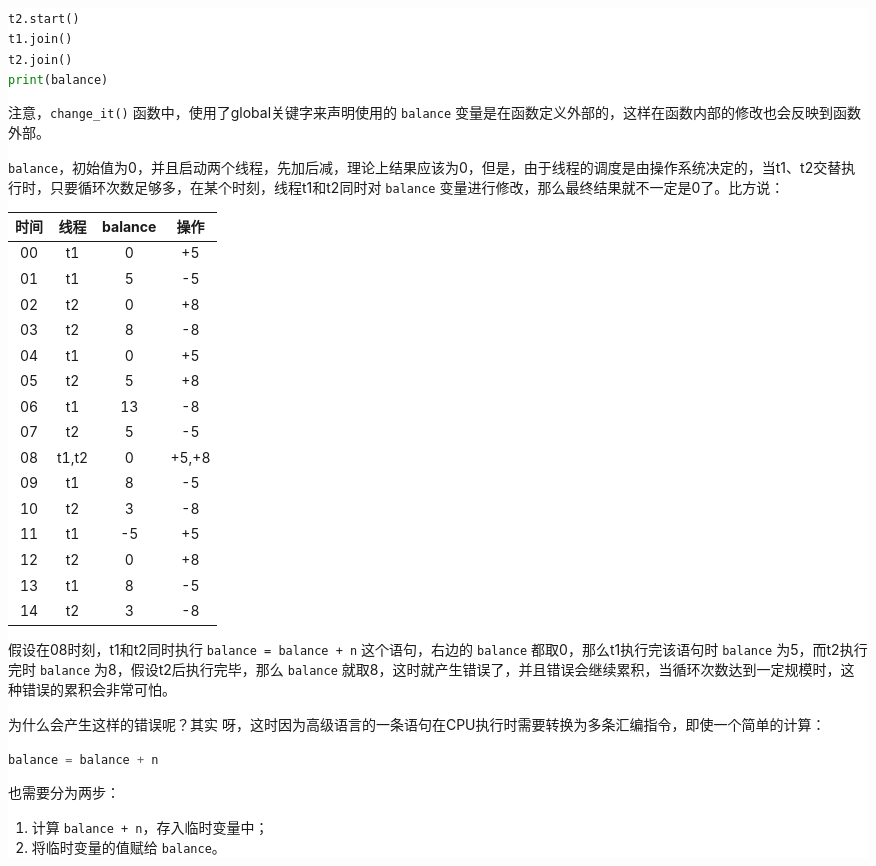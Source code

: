 ```python
t2.start()
t1.join()
t2.join()
print(balance)
```

注意，`change_it()` 函数中，使用了global关键字来声明使用的 `balance` 变量是在函数定义外部的，这样在函数内部的修改也会反映到函数外部。

`balance`，初始值为0，并且启动两个线程，先加后减，理论上结果应该为0，但是，由于线程的调度是由操作系统决定的，当t1、t2交替执行时，只要循环次数足够多，在某个时刻，线程t1和t2同时对 `balance` 变量进行修改，那么最终结果就不一定是0了。比方说：

| 时间 | 线程 | balance | 操作 |
|:-:|:-:|:-:|:-:|
| 00 | t1 | 0 | +5 |
| 01 | t1 | 5 | -5 |
| 02 | t2 | 0 | +8 |
| 03 | t2 | 8 | -8 |
| 04 | t1 | 0 | +5 |
| 05 | t2 | 5 | +8 |
| 06 | t1 | 13 | -8 |
| 07 | t2 | 5 | -5 |
| 08 | t1,t2 | 0 | +5,+8 |
| 09 | t1 | 8 | -5 |
| 10 | t2 | 3 | -8 |
| 11 | t1 | -5 | +5 |
| 12 | t2 | 0 | +8 |
| 13 | t1 | 8 | -5 |
| 14 | t2 | 3 | -8 |

假设在08时刻，t1和t2同时执行 `balance = balance + n` 这个语句，右边的 `balance` 都取0，那么t1执行完该语句时 `balance` 为5，而t2执行完时 `balance` 为8，假设t2后执行完毕，那么 `balance` 就取8，这时就产生错误了，并且错误会继续累积，当循环次数达到一定规模时，这种错误的累积会非常可怕。

为什么会产生这样的错误呢？其实 呀，这时因为高级语言的一条语句在CPU执行时需要转换为多条汇编指令，即使一个简单的计算：

```python
balance = balance + n
```

也需要分为两步：

1. 计算 `balance + n`，存入临时变量中；
2. 将临时变量的值赋给 `balance`。
